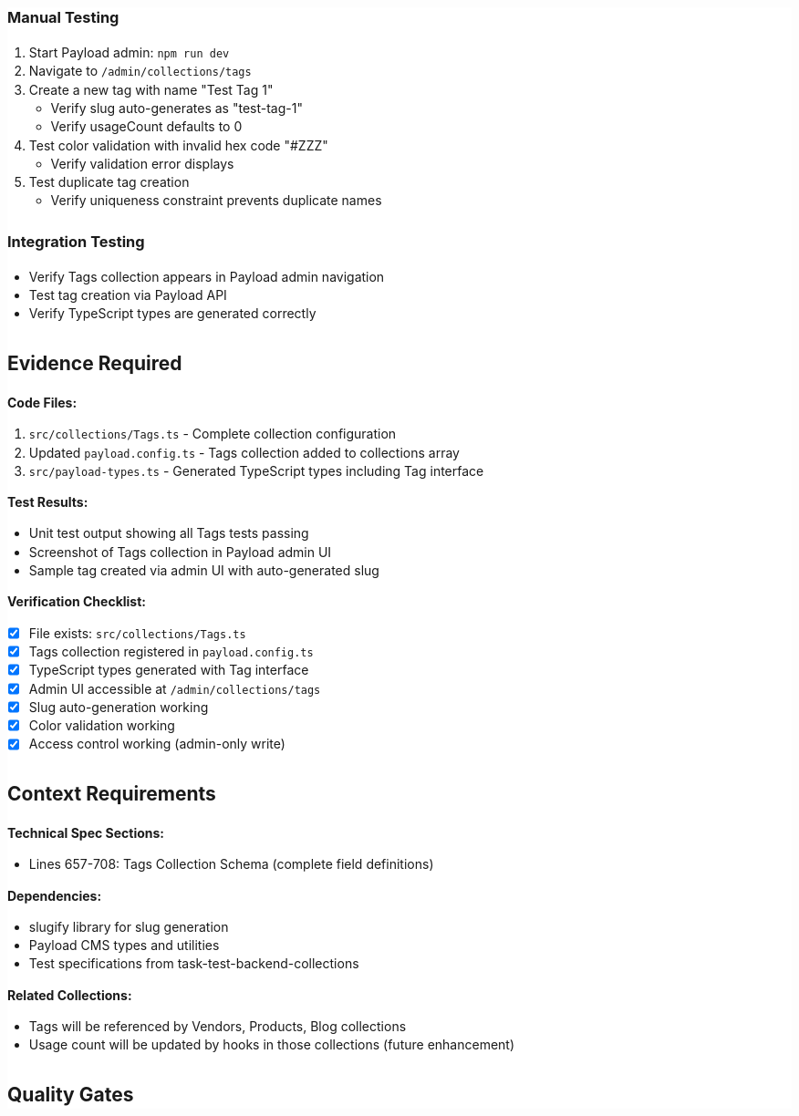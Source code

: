 ### Manual Testing
1. Start Payload admin: `npm run dev`
2. Navigate to `/admin/collections/tags`
3. Create a new tag with name "Test Tag 1"
   - Verify slug auto-generates as "test-tag-1"
   - Verify usageCount defaults to 0
4. Test color validation with invalid hex code "#ZZZ"
   - Verify validation error displays
5. Test duplicate tag creation
   - Verify uniqueness constraint prevents duplicate names

### Integration Testing
- Verify Tags collection appears in Payload admin navigation
- Test tag creation via Payload API
- Verify TypeScript types are generated correctly

## Evidence Required

**Code Files:**
1. `src/collections/Tags.ts` - Complete collection configuration
2. Updated `payload.config.ts` - Tags collection added to collections array
3. `src/payload-types.ts` - Generated TypeScript types including Tag interface

**Test Results:**
- Unit test output showing all Tags tests passing
- Screenshot of Tags collection in Payload admin UI
- Sample tag created via admin UI with auto-generated slug

**Verification Checklist:**
- [x] File exists: `src/collections/Tags.ts`
- [x] Tags collection registered in `payload.config.ts`
- [x] TypeScript types generated with Tag interface
- [x] Admin UI accessible at `/admin/collections/tags`
- [x] Slug auto-generation working
- [x] Color validation working
- [x] Access control working (admin-only write)

## Context Requirements

**Technical Spec Sections:**
- Lines 657-708: Tags Collection Schema (complete field definitions)

**Dependencies:**
- slugify library for slug generation
- Payload CMS types and utilities
- Test specifications from task-test-backend-collections

**Related Collections:**
- Tags will be referenced by Vendors, Products, Blog collections
- Usage count will be updated by hooks in those collections (future enhancement)

## Quality Gates
